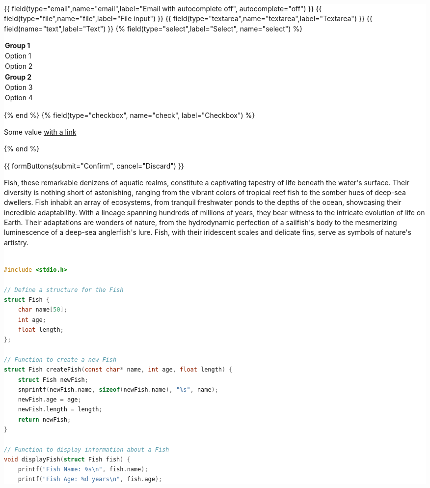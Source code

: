 {{ field(type="email",name="email",label="Email with autocomplete off", autocomplete="off") }}
{{ field(type="file",name="file",label="File input") }}
{{ field(type="textarea",name="textarea",label="Textarea") }}
{{ field(name="text",label="Text") }}
{% field(type="select",label="Select", name="select") %}

<optgroup label="Group 1">
    <option>
        Option 1
    </option>
    <option>
        Option 2
    </option>
</optgroup>
<optgroup label="Group 2">
    <option>
        Option 3
    </option>
    <option>
        Option 4
    </option>
</optgroup>

{% end %}
{% field(type="checkbox", name="check", label="Checkbox") %}

Some value [with a link](/some-where)

{% end %}

{{ formButtons(submit="Confirm", cancel="Discard") }}

</form>

Fish, these remarkable denizens of aquatic realms, constitute a captivating tapestry of life beneath the water's surface. Their diversity is nothing short of astonishing, ranging from the vibrant colors of tropical reef fish to the somber hues of deep-sea dwellers. Fish inhabit an array of ecosystems, from tranquil freshwater ponds to the depths of the ocean, showcasing their incredible adaptability. With a lineage spanning hundreds of millions of years, they bear witness to the intricate evolution of life on Earth. Their adaptations are wonders of nature, from the hydrodynamic perfection of a sailfish's body to the mesmerizing luminescence of a deep-sea anglerfish's lure. Fish, with their iridescent scales and delicate fins, serve as symbols of nature's artistry.

```c

#include <stdio.h>

// Define a structure for the Fish
struct Fish {
    char name[50];
    int age;
    float length;
};

// Function to create a new Fish
struct Fish createFish(const char* name, int age, float length) {
    struct Fish newFish;
    snprintf(newFish.name, sizeof(newFish.name), "%s", name);
    newFish.age = age;
    newFish.length = length;
    return newFish;
}

// Function to display information about a Fish
void displayFish(struct Fish fish) {
    printf("Fish Name: %s\n", fish.name);
    printf("Fish Age: %d years\n", fish.age);
```